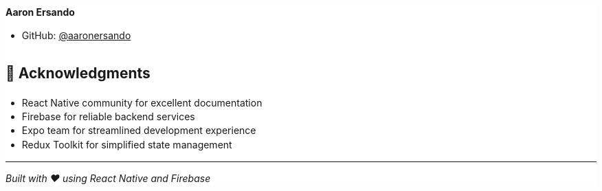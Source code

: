 **Aaron Ersando**

- GitHub: [@aaronersando](https://github.com/aaronersando)

## 🙏 Acknowledgments

- React Native community for excellent documentation
- Firebase for reliable backend services
- Expo team for streamlined development experience
- Redux Toolkit for simplified state management

---

_Built with ❤️ using React Native and Firebase_

